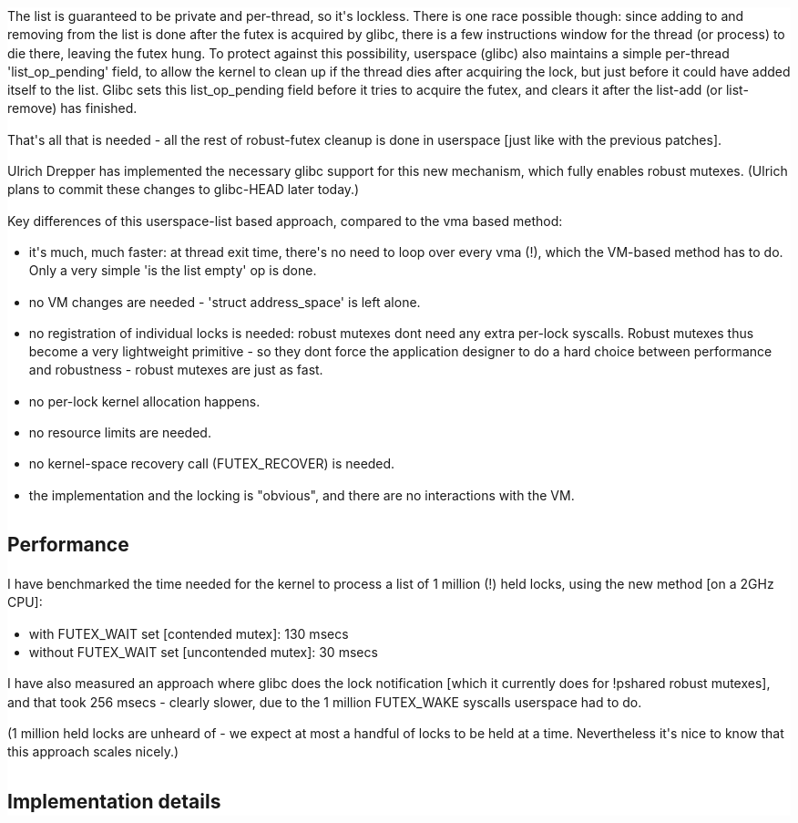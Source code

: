 The list is guaranteed to be private and per-thread, so it's lockless.  There
is one race possible though: since adding to and removing from the list is
done after the futex is acquired by glibc, there is a few instructions window
for the thread (or process) to die there, leaving the futex hung.  To protect
against this possibility, userspace (glibc) also maintains a simple per-thread
'list_op_pending' field, to allow the kernel to clean up if the thread dies
after acquiring the lock, but just before it could have added itself to the
list.  Glibc sets this list_op_pending field before it tries to acquire the
futex, and clears it after the list-add (or list-remove) has finished.

That's all that is needed - all the rest of robust-futex cleanup is done in
userspace [just like with the previous patches].

Ulrich Drepper has implemented the necessary glibc support for this new
mechanism, which fully enables robust mutexes.  (Ulrich plans to commit these
changes to glibc-HEAD later today.)

Key differences of this userspace-list based approach, compared to the vma
based method:

 - it's much, much faster: at thread exit time, there's no need to loop
   over every vma (!), which the VM-based method has to do.  Only a very
   simple 'is the list empty' op is done.

 - no VM changes are needed - 'struct address_space' is left alone.

 - no registration of individual locks is needed: robust mutexes dont need
   any extra per-lock syscalls.  Robust mutexes thus become a very lightweight
   primitive - so they dont force the application designer to do a hard choice
   between performance and robustness - robust mutexes are just as fast.

 - no per-lock kernel allocation happens.

 - no resource limits are needed.

 - no kernel-space recovery call (FUTEX_RECOVER) is needed.

 - the implementation and the locking is "obvious", and there are no
   interactions with the VM.

  Performance
  -----------

I have benchmarked the time needed for the kernel to process a list of 1
million (!) held locks, using the new method [on a 2GHz CPU]:

 - with FUTEX_WAIT set [contended mutex]: 130 msecs
 - without FUTEX_WAIT set [uncontended mutex]: 30 msecs

I have also measured an approach where glibc does the lock notification [which
it currently does for !pshared robust mutexes], and that took 256 msecs -
clearly slower, due to the 1 million FUTEX_WAKE syscalls userspace had to do.

(1 million held locks are unheard of - we expect at most a handful of locks to
be held at a time.  Nevertheless it's nice to know that this approach scales
nicely.)

  Implementation details
  ----------------------
